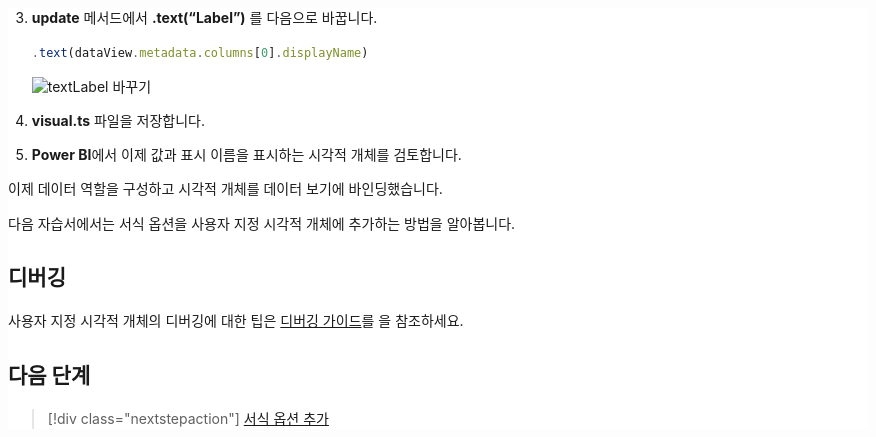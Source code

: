 3. **update** 메서드에서 **.text(“Label”)** 를 다음으로 바꿉니다.

    ```typescript
    .text(dataView.metadata.columns[0].displayName)
    ```

    ![textLabel 바꾸기](media/custom-visual-develop-tutorial/text-label-replace.png)

4. **visual.ts** 파일을 저장합니다.

5. **Power BI**에서 이제 값과 표시 이름을 표시하는 시각적 개체를 검토합니다.

이제 데이터 역할을 구성하고 시각적 개체를 데이터 보기에 바인딩했습니다.

다음 자습서에서는 서식 옵션을 사용자 지정 시각적 개체에 추가하는 방법을 알아봅니다.

## <a name="debugging"></a>디버깅

사용자 지정 시각적 개체의 디버깅에 대한 팁은 [디버깅 가이드](./visuals-how-to-debug.md#how-to-debug-power-bi-visuals)를 을 참조하세요.

## <a name="next-steps"></a>다음 단계

> [!div class="nextstepaction"]
> [서식 옵션 추가](custom-visual-develop-tutorial-format-options.md)